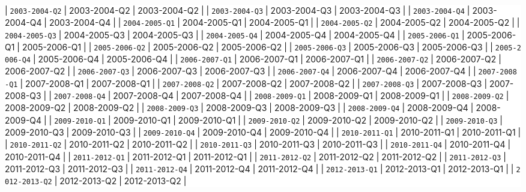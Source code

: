 | `2003-2004-Q2` | 2003-2004-Q2 | 2003-2004-Q2 |
| `2003-2004-Q3` | 2003-2004-Q3 | 2003-2004-Q3 |
| `2003-2004-Q4` | 2003-2004-Q4 | 2003-2004-Q4 |
| `2004-2005-Q1` | 2004-2005-Q1 | 2004-2005-Q1 |
| `2004-2005-Q2` | 2004-2005-Q2 | 2004-2005-Q2 |
| `2004-2005-Q3` | 2004-2005-Q3 | 2004-2005-Q3 |
| `2004-2005-Q4` | 2004-2005-Q4 | 2004-2005-Q4 |
| `2005-2006-Q1` | 2005-2006-Q1 | 2005-2006-Q1 |
| `2005-2006-Q2` | 2005-2006-Q2 | 2005-2006-Q2 |
| `2005-2006-Q3` | 2005-2006-Q3 | 2005-2006-Q3 |
| `2005-2006-Q4` | 2005-2006-Q4 | 2005-2006-Q4 |
| `2006-2007-Q1` | 2006-2007-Q1 | 2006-2007-Q1 |
| `2006-2007-Q2` | 2006-2007-Q2 | 2006-2007-Q2 |
| `2006-2007-Q3` | 2006-2007-Q3 | 2006-2007-Q3 |
| `2006-2007-Q4` | 2006-2007-Q4 | 2006-2007-Q4 |
| `2007-2008-Q1` | 2007-2008-Q1 | 2007-2008-Q1 |
| `2007-2008-Q2` | 2007-2008-Q2 | 2007-2008-Q2 |
| `2007-2008-Q3` | 2007-2008-Q3 | 2007-2008-Q3 |
| `2007-2008-Q4` | 2007-2008-Q4 | 2007-2008-Q4 |
| `2008-2009-Q1` | 2008-2009-Q1 | 2008-2009-Q1 |
| `2008-2009-Q2` | 2008-2009-Q2 | 2008-2009-Q2 |
| `2008-2009-Q3` | 2008-2009-Q3 | 2008-2009-Q3 |
| `2008-2009-Q4` | 2008-2009-Q4 | 2008-2009-Q4 |
| `2009-2010-Q1` | 2009-2010-Q1 | 2009-2010-Q1 |
| `2009-2010-Q2` | 2009-2010-Q2 | 2009-2010-Q2 |
| `2009-2010-Q3` | 2009-2010-Q3 | 2009-2010-Q3 |
| `2009-2010-Q4` | 2009-2010-Q4 | 2009-2010-Q4 |
| `2010-2011-Q1` | 2010-2011-Q1 | 2010-2011-Q1 |
| `2010-2011-Q2` | 2010-2011-Q2 | 2010-2011-Q2 |
| `2010-2011-Q3` | 2010-2011-Q3 | 2010-2011-Q3 |
| `2010-2011-Q4` | 2010-2011-Q4 | 2010-2011-Q4 |
| `2011-2012-Q1` | 2011-2012-Q1 | 2011-2012-Q1 |
| `2011-2012-Q2` | 2011-2012-Q2 | 2011-2012-Q2 |
| `2011-2012-Q3` | 2011-2012-Q3 | 2011-2012-Q3 |
| `2011-2012-Q4` | 2011-2012-Q4 | 2011-2012-Q4 |
| `2012-2013-Q1` | 2012-2013-Q1 | 2012-2013-Q1 |
| `2012-2013-Q2` | 2012-2013-Q2 | 2012-2013-Q2 |